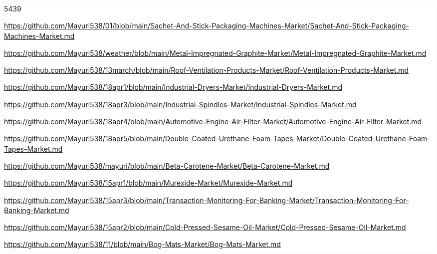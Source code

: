 5439</p><p><a href="https://github.com/Mayuri538/01/blob/main/Sachet-And-Stick-Packaging-Machines-Market/Sachet-And-Stick-Packaging-Machines-Market.md">https://github.com/Mayuri538/01/blob/main/Sachet-And-Stick-Packaging-Machines-Market/Sachet-And-Stick-Packaging-Machines-Market.md</a></p><p><a href="https://github.com/Mayuri538/weather/blob/main/Metal-Impregnated-Graphite-Market/Metal-Impregnated-Graphite-Market.md">https://github.com/Mayuri538/weather/blob/main/Metal-Impregnated-Graphite-Market/Metal-Impregnated-Graphite-Market.md</a></p><p><a href="https://github.com/Mayuri538/13march/blob/main/Roof-Ventilation-Products-Market/Roof-Ventilation-Products-Market.md">https://github.com/Mayuri538/13march/blob/main/Roof-Ventilation-Products-Market/Roof-Ventilation-Products-Market.md</a></p><p><a href="https://github.com/Mayuri538/18apr1/blob/main/Industrial-Dryers-Market/Industrial-Dryers-Market.md">https://github.com/Mayuri538/18apr1/blob/main/Industrial-Dryers-Market/Industrial-Dryers-Market.md</a></p><p><a href="https://github.com/Mayuri538/18apr3/blob/main/Industrial-Spindles-Market/Industrial-Spindles-Market.md">https://github.com/Mayuri538/18apr3/blob/main/Industrial-Spindles-Market/Industrial-Spindles-Market.md</a></p><p><a href="https://github.com/Mayuri538/18apr4/blob/main/Automotive-Engine-Air-Filter-Market/Automotive-Engine-Air-Filter-Market.md">https://github.com/Mayuri538/18apr4/blob/main/Automotive-Engine-Air-Filter-Market/Automotive-Engine-Air-Filter-Market.md</a></p><p><a href="https://github.com/Mayuri538/18apr5/blob/main/Double-Coated-Urethane-Foam-Tapes-Market/Double-Coated-Urethane-Foam-Tapes-Market.md">https://github.com/Mayuri538/18apr5/blob/main/Double-Coated-Urethane-Foam-Tapes-Market/Double-Coated-Urethane-Foam-Tapes-Market.md</a></p><p><a href="https://github.com/Mayuri538/mayuri/blob/main/Beta-Carotene-Market/Beta-Carotene-Market.md">https://github.com/Mayuri538/mayuri/blob/main/Beta-Carotene-Market/Beta-Carotene-Market.md</a></p><p><a href="https://github.com/Mayuri538/15apr1/blob/main/Murexide-Market/Murexide-Market.md">https://github.com/Mayuri538/15apr1/blob/main/Murexide-Market/Murexide-Market.md</a></p><p><a href="https://github.com/Mayuri538/15apr3/blob/main/Transaction-Monitoring-For-Banking-Market/Transaction-Monitoring-For-Banking-Market.md">https://github.com/Mayuri538/15apr3/blob/main/Transaction-Monitoring-For-Banking-Market/Transaction-Monitoring-For-Banking-Market.md</a></p><p><a href="https://github.com/Mayuri538/15apr2/blob/main/Cold-Pressed-Sesame-Oil-Market/Cold-Pressed-Sesame-Oil-Market.md">https://github.com/Mayuri538/15apr2/blob/main/Cold-Pressed-Sesame-Oil-Market/Cold-Pressed-Sesame-Oil-Market.md</a></p><p><a href="https://github.com/Mayuri538/11/blob/main/Bog-Mats-Market/Bog-Mats-Market.md">https://github.com/Mayuri538/11/blob/main/Bog-Mats-Market/Bog-Mats-Market.md</a></p>
